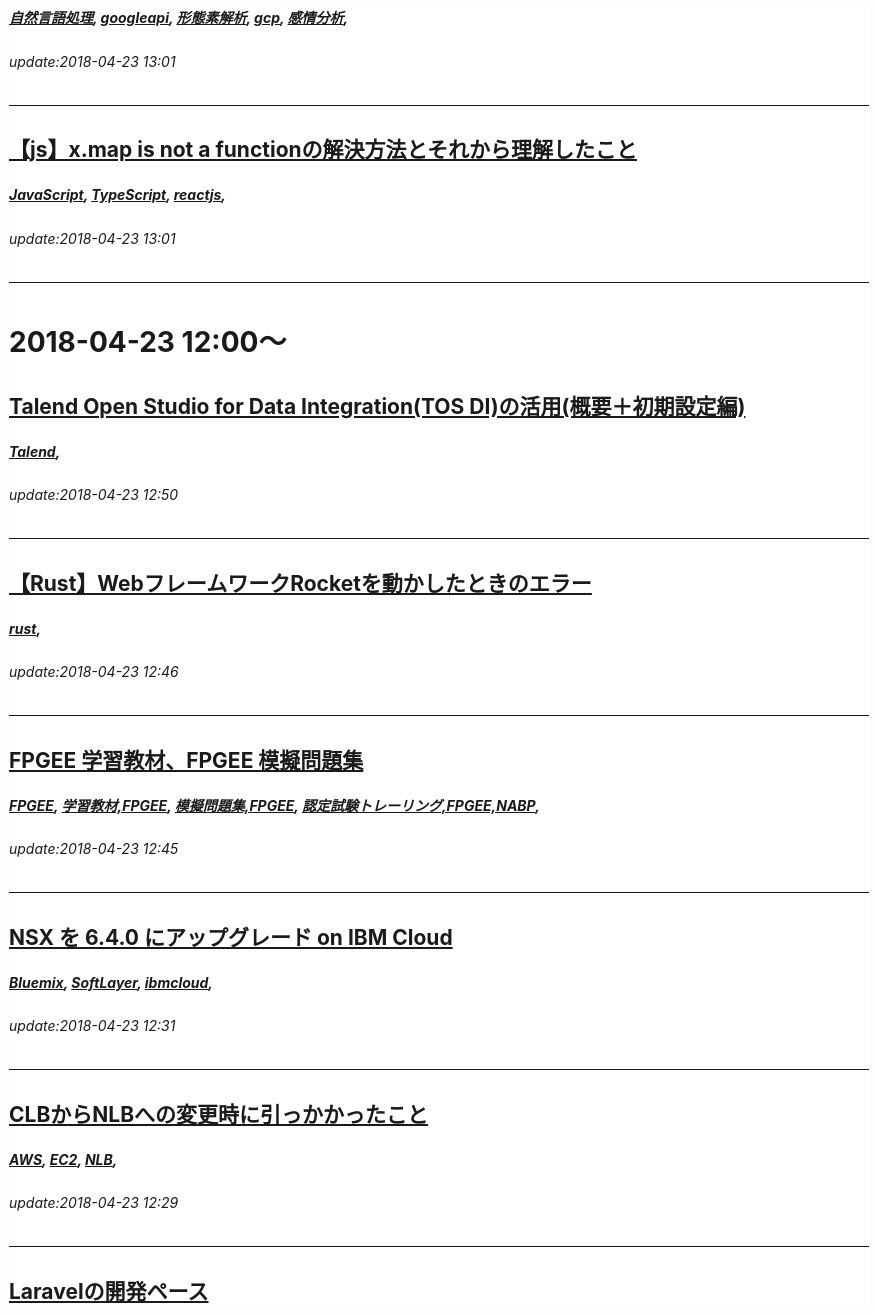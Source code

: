 ##### [自然言語処理](https://qiita.com/tags/自然言語処理), [googleapi](https://qiita.com/tags/googleapi), [形態素解析](https://qiita.com/tags/形態素解析), [gcp](https://qiita.com/tags/gcp), [感情分析](https://qiita.com/tags/感情分析), 
###### update:2018-04-23 13:01
---
## [【js】x.map is not a functionの解決方法とそれから理解したこと](https://qiita.com/gamushiro/items/cdf80eeef761e8219711)
##### [JavaScript](https://qiita.com/tags/JavaScript), [TypeScript](https://qiita.com/tags/TypeScript), [reactjs](https://qiita.com/tags/reactjs), 
###### update:2018-04-23 13:01
---




# 2018-04-23 12:00～
## [Talend Open Studio for Data Integration(TOS DI)の活用(概要＋初期設定編)](https://qiita.com/saipes/items/698515c3d7da47111056)
##### [Talend](https://qiita.com/tags/Talend), 
###### update:2018-04-23 12:50
---
## [【Rust】WebフレームワークRocketを動かしたときのエラー](https://qiita.com/gamushiro/items/bf0fbd31da6a14783c55)
##### [rust](https://qiita.com/tags/rust), 
###### update:2018-04-23 12:46
---
## [FPGEE 学習教材、FPGEE 模擬問題集](https://qiita.com/capability/items/b6a8b193c99d716351fe)
##### [FPGEE](https://qiita.com/tags/FPGEE), [学習教材,FPGEE](https://qiita.com/tags/学習教材,FPGEE), [模擬問題集,FPGEE](https://qiita.com/tags/模擬問題集,FPGEE), [認定試験トレーリング,FPGEE,NABP](https://qiita.com/tags/認定試験トレーリング,FPGEE,NABP), 
###### update:2018-04-23 12:45
---
## [NSX を 6.4.0 にアップグレード on IBM Cloud](https://qiita.com/khayama/items/2d8376cfba1c5e19657a)
##### [Bluemix](https://qiita.com/tags/Bluemix), [SoftLayer](https://qiita.com/tags/SoftLayer), [ibmcloud](https://qiita.com/tags/ibmcloud), 
###### update:2018-04-23 12:31
---
## [CLBからNLBへの変更時に引っかかったこと](https://qiita.com/atakig/items/cb4231a5f37f187240fa)
##### [AWS](https://qiita.com/tags/AWS), [EC2](https://qiita.com/tags/EC2), [NLB](https://qiita.com/tags/NLB), 
###### update:2018-04-23 12:29
---
## [Laravelの開発ペース](https://qiita.com/kawax/items/b2c02e432d23d96fe9a8)